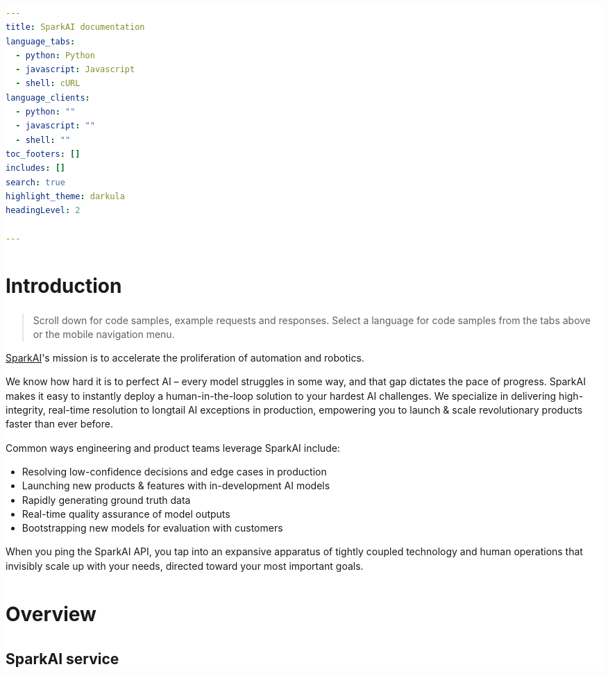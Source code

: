 ```yaml
---
title: SparkAI documentation
language_tabs:
  - python: Python
  - javascript: Javascript
  - shell: cURL
language_clients:
  - python: ""
  - javascript: ""
  - shell: ""
toc_footers: []
includes: []
search: true
highlight_theme: darkula
headingLevel: 2

---
```




# Introduction

> Scroll down for code samples, example requests and responses. Select a language for code samples from the tabs above or the mobile navigation menu.



[SparkAI](https://www.spark.ai)'s mission is to accelerate the proliferation of automation and robotics.

We know how hard it is to perfect AI – every model struggles in some way, and that gap dictates the pace of progress. SparkAI makes it easy to instantly deploy a human-in-the-loop solution to your hardest AI challenges. We specialize in delivering high-integrity, real-time resolution to longtail AI exceptions in production, empowering you to launch & scale revolutionary products faster than ever before.

Common ways engineering and product teams leverage SparkAI include:

* Resolving low-confidence decisions and edge cases in production
* Launching new products & features with in-development AI models
* Rapidly generating ground truth data
* Real-time quality assurance of model outputs
* Bootstrapping new models for evaluation with customers

When you ping the SparkAI API, you tap into an expansive apparatus of tightly coupled technology and human operations that invisibly scale up with your needs, directed toward your most important goals.

# Overview

## SparkAI service
